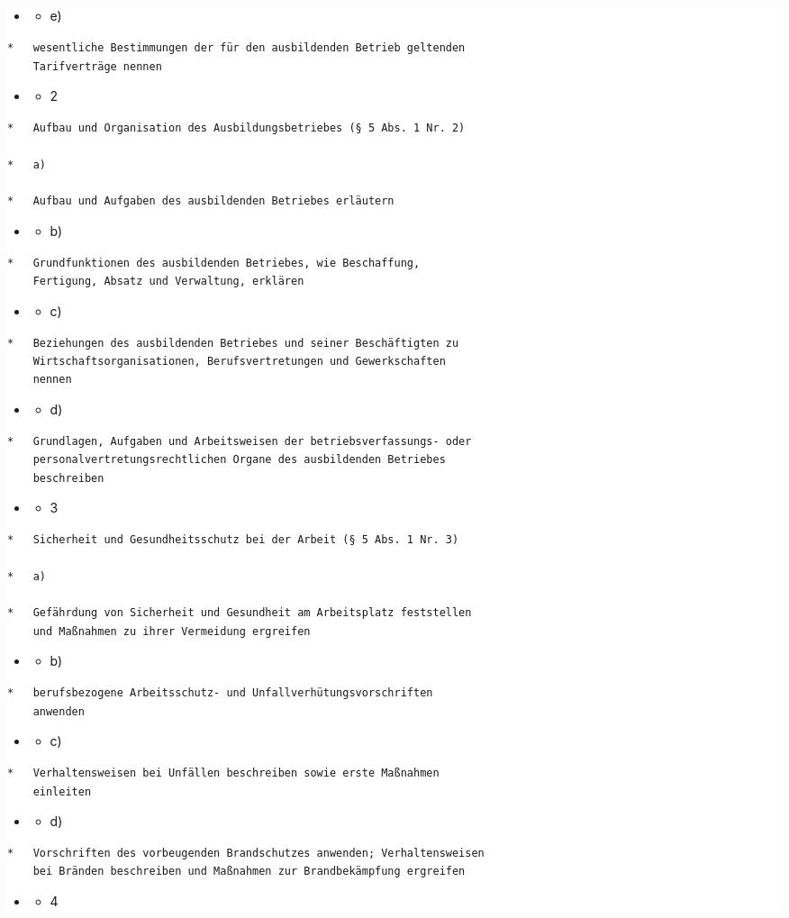*    *   e)

    *   wesentliche Bestimmungen der für den ausbildenden Betrieb geltenden
        Tarifverträge nennen


*    *   2

    *   Aufbau und Organisation des Ausbildungsbetriebes (§ 5 Abs. 1 Nr. 2)

    *   a)

    *   Aufbau und Aufgaben des ausbildenden Betriebes erläutern


*    *   b)

    *   Grundfunktionen des ausbildenden Betriebes, wie Beschaffung,
        Fertigung, Absatz und Verwaltung, erklären


*    *   c)

    *   Beziehungen des ausbildenden Betriebes und seiner Beschäftigten zu
        Wirtschaftsorganisationen, Berufsvertretungen und Gewerkschaften
        nennen


*    *   d)

    *   Grundlagen, Aufgaben und Arbeitsweisen der betriebsverfassungs- oder
        personalvertretungsrechtlichen Organe des ausbildenden Betriebes
        beschreiben


*    *   3

    *   Sicherheit und Gesundheitsschutz bei der Arbeit (§ 5 Abs. 1 Nr. 3)

    *   a)

    *   Gefährdung von Sicherheit und Gesundheit am Arbeitsplatz feststellen
        und Maßnahmen zu ihrer Vermeidung ergreifen


*    *   b)

    *   berufsbezogene Arbeitsschutz- und Unfallverhütungsvorschriften
        anwenden


*    *   c)

    *   Verhaltensweisen bei Unfällen beschreiben sowie erste Maßnahmen
        einleiten


*    *   d)

    *   Vorschriften des vorbeugenden Brandschutzes anwenden; Verhaltensweisen
        bei Bränden beschreiben und Maßnahmen zur Brandbekämpfung ergreifen


*    *   4
